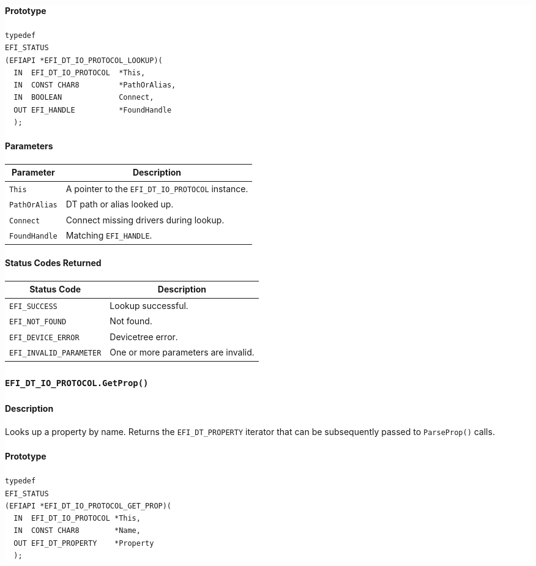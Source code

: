 #### Prototype

```
typedef
EFI_STATUS
(EFIAPI *EFI_DT_IO_PROTOCOL_LOOKUP)(
  IN  EFI_DT_IO_PROTOCOL  *This,
  IN  CONST CHAR8         *PathOrAlias,
  IN  BOOLEAN             Connect,
  OUT EFI_HANDLE          *FoundHandle
  );
```

#### Parameters

| Parameter | Description |
| --------- | ----------- |
| `This` | A pointer to the `EFI_DT_IO_PROTOCOL` instance. |
| `PathOrAlias` | DT path or alias looked up. |
| `Connect` | Connect missing drivers during lookup. |
| `FoundHandle` | Matching `EFI_HANDLE`. |

#### Status Codes Returned

| Status Code | Description |
| ----------- | ----------- |
| `EFI_SUCCESS` | Lookup successful. |
| `EFI_NOT_FOUND` | Not found. |
| `EFI_DEVICE_ERROR` | Devicetree error. |
| `EFI_INVALID_PARAMETER` | One or more parameters are invalid. |

### `EFI_DT_IO_PROTOCOL.GetProp()`
#### Description

Looks up a property by name. Returns the `EFI_DT_PROPERTY` iterator
that can be subsequently passed to `ParseProp()` calls.

#### Prototype

```
typedef
EFI_STATUS
(EFIAPI *EFI_DT_IO_PROTOCOL_GET_PROP)(
  IN  EFI_DT_IO_PROTOCOL *This,
  IN  CONST CHAR8        *Name,
  OUT EFI_DT_PROPERTY    *Property
  );
```

